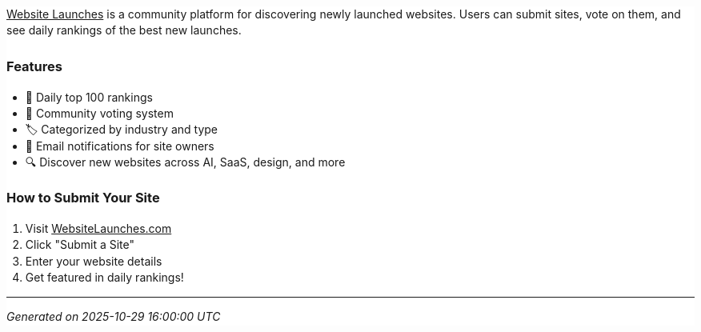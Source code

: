 [Website Launches](https://websitelaunches.com) is a community platform for discovering newly launched websites. Users can submit sites, vote on them, and see daily rankings of the best new launches.

### Features

- 🚀 Daily top 100 rankings
- 👥 Community voting system
- 🏷️ Categorized by industry and type
- 📧 Email notifications for site owners
- 🔍 Discover new websites across AI, SaaS, design, and more

### How to Submit Your Site

1. Visit [WebsiteLaunches.com](https://websitelaunches.com)
2. Click "Submit a Site"
3. Enter your website details
4. Get featured in daily rankings!

---

*Generated on 2025-10-29 16:00:00 UTC*
